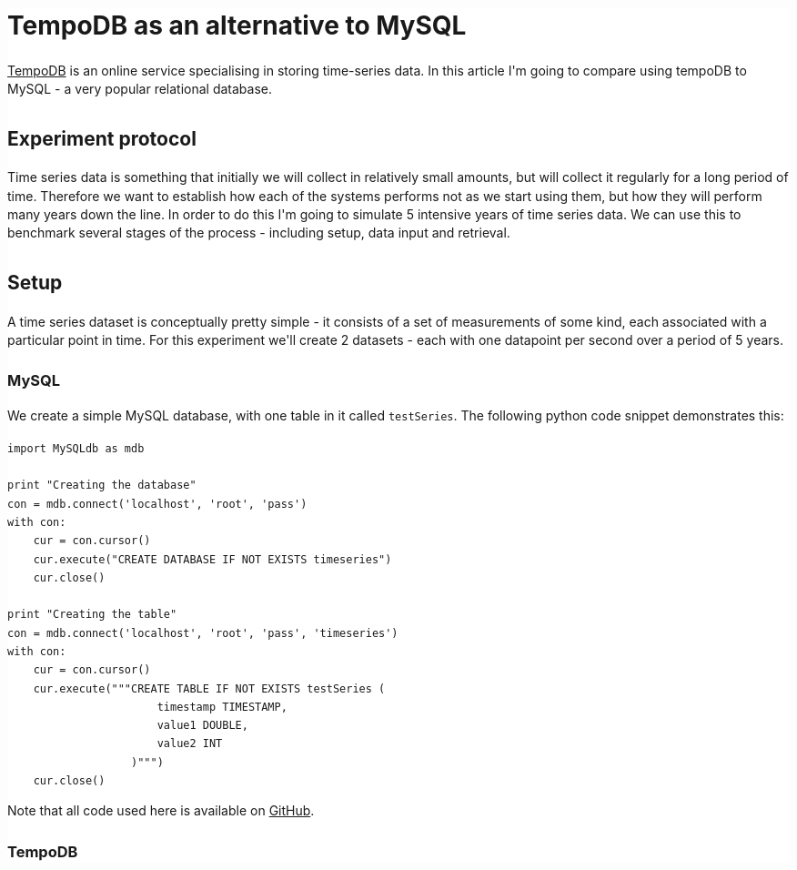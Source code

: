 # TempoDB as an alternative to MySQL


[TempoDB](http://www.tempo-db.com/) is an online service specialising in storing time-series data. In this article I'm going to compare using tempoDB to MySQL - a very popular relational database.

## Experiment protocol
Time series data is something that initially we will collect in relatively small amounts, but will collect it regularly for a long period of time. Therefore we want to establish how each of the systems performs not as we start using them, but how they will perform many years down the line. In order to do this I'm going to simulate 5 intensive years of time series data. We can use this to benchmark several stages of the process - including setup, data input and retrieval.

## Setup

A time series dataset is conceptually pretty simple - it consists of a set of measurements of some kind, each associated with a particular point in time. For this experiment we'll create 2 datasets - each with one datapoint per second over a period of 5 years.

### MySQL

We create a simple MySQL database, with one table in it called `testSeries`. The following python code snippet demonstrates this:

```
import MySQLdb as mdb

print "Creating the database"
con = mdb.connect('localhost', 'root', 'pass')
with con:
    cur = con.cursor()
    cur.execute("CREATE DATABASE IF NOT EXISTS timeseries")
    cur.close()

print "Creating the table"
con = mdb.connect('localhost', 'root', 'pass', 'timeseries')
with con:
    cur = con.cursor()
    cur.execute("""CREATE TABLE IF NOT EXISTS testSeries (
                       timestamp TIMESTAMP,
                       value1 DOUBLE,
                       value2 INT
                   )""")
    cur.close()
```

Note that all code used here is available on [GitHub](https://github.com/sammyd/tempodb-vs-mysql/).



### TempoDB
